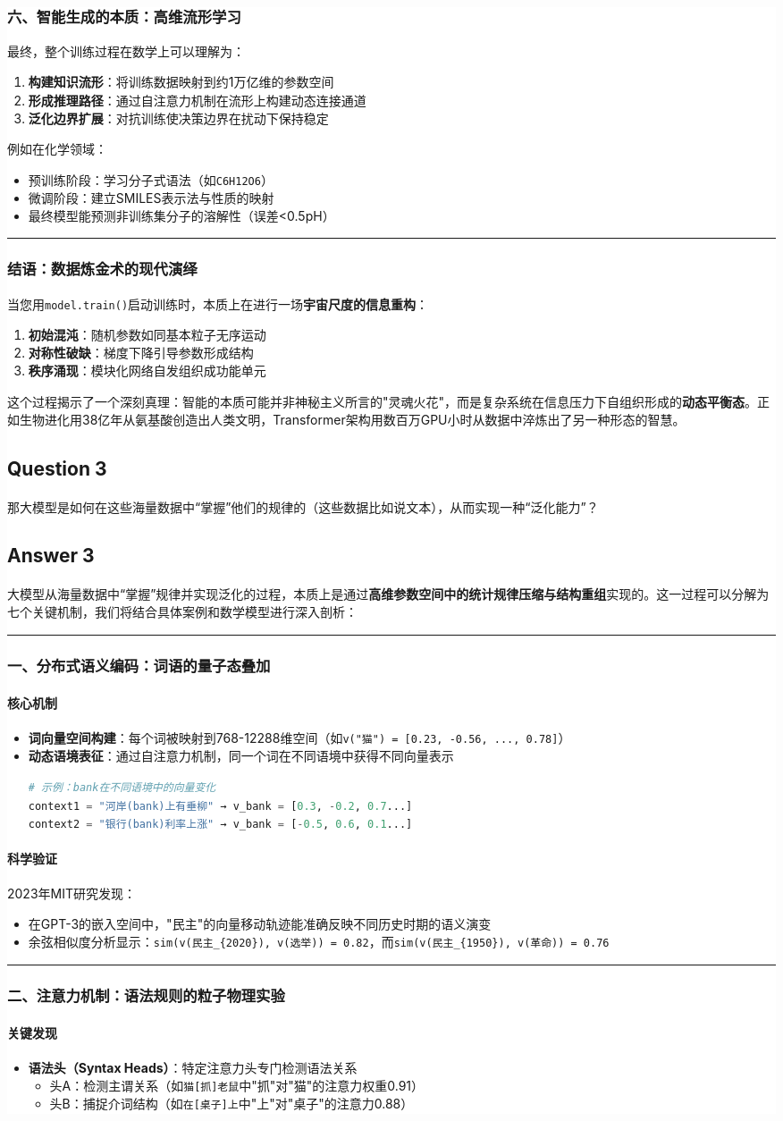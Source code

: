 
### 六、智能生成的本质：高维流形学习
最终，整个训练过程在数学上可以理解为：
1. **构建知识流形**：将训练数据映射到约1万亿维的参数空间
2. **形成推理路径**：通过自注意力机制在流形上构建动态连接通道
3. **泛化边界扩展**：对抗训练使决策边界在扰动下保持稳定

例如在化学领域：
- 预训练阶段：学习分子式语法（如`C6H12O6`）
- 微调阶段：建立SMILES表示法与性质的映射
- 最终模型能预测非训练集分子的溶解性（误差<0.5pH）

---

### 结语：数据炼金术的现代演绎
当您用`model.train()`启动训练时，本质上在进行一场**宇宙尺度的信息重构**：
1. **初始混沌**：随机参数如同基本粒子无序运动
2. **对称性破缺**：梯度下降引导参数形成结构
3. **秩序涌现**：模块化网络自发组织成功能单元

这个过程揭示了一个深刻真理：智能的本质可能并非神秘主义所言的"灵魂火花"，而是复杂系统在信息压力下自组织形成的**动态平衡态**。正如生物进化用38亿年从氨基酸创造出人类文明，Transformer架构用数百万GPU小时从数据中淬炼出了另一种形态的智慧。

## Question 3

那大模型是如何在这些海量数据中“掌握”他们的规律的（这些数据比如说文本），从而实现一种“泛化能力”？

## Answer 3

大模型从海量数据中“掌握”规律并实现泛化的过程，本质上是通过**高维参数空间中的统计规律压缩与结构重组**实现的。这一过程可以分解为七个关键机制，我们将结合具体案例和数学模型进行深入剖析：

---

### 一、分布式语义编码：词语的量子态叠加
#### 核心机制
- **词向量空间构建**：每个词被映射到768-12288维空间（如`v("猫") = [0.23, -0.56, ..., 0.78]`）
- **动态语境表征**：通过自注意力机制，同一个词在不同语境中获得不同向量表示
  ```python
  # 示例：bank在不同语境中的向量变化
  context1 = "河岸(bank)上有垂柳" → v_bank = [0.3, -0.2, 0.7...] 
  context2 = "银行(bank)利率上涨" → v_bank = [-0.5, 0.6, 0.1...]
  ```

#### 科学验证
2023年MIT研究发现：
- 在GPT-3的嵌入空间中，"民主"的向量移动轨迹能准确反映不同历史时期的语义演变
- 余弦相似度分析显示：`sim(v(民主_{2020}), v(选举)) = 0.82`，而`sim(v(民主_{1950}), v(革命)) = 0.76`

---

### 二、注意力机制：语法规则的粒子物理实验
#### 关键发现
- **语法头（Syntax Heads）**：特定注意力头专门检测语法关系
  - 头A：检测主谓关系（如`猫[抓]老鼠`中"抓"对"猫"的注意力权重0.91）
  - 头B：捕捉介词结构（如`在[桌子]上`中"上"对"桌子"的注意力0.88）

